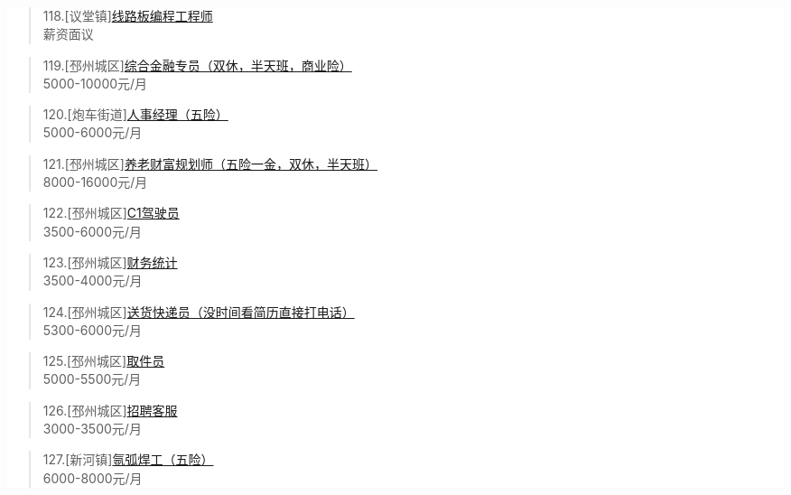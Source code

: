 >118.[议堂镇][线路板编程工程师](https://www.pizhouzhipin.com/job/39540)<br>
>薪资面议

>119.[邳州城区][综合金融专员（双休，半天班，商业险）](https://www.pizhouzhipin.com/job/34804)<br>
>5000-10000元/月

>120.[炮车街道][人事经理（五险）](https://www.pizhouzhipin.com/job/30985)<br>
>5000-6000元/月

>121.[邳州城区][养老财富规划师（五险一金，双休，半天班）](https://www.pizhouzhipin.com/job/34809)<br>
>8000-16000元/月

>122.[邳州城区][C1驾驶员](https://www.pizhouzhipin.com/job/14006)<br>
>3500-6000元/月

>123.[邳州城区][财务统计](https://www.pizhouzhipin.com/job/39083)<br>
>3500-4000元/月

>124.[邳州城区][送货快递员（没时间看简历直接打电话）](https://www.pizhouzhipin.com/job/37279)<br>
>5300-6000元/月

>125.[邳州城区][取件员](https://www.pizhouzhipin.com/job/39031)<br>
>5000-5500元/月

>126.[邳州城区][招聘客服](https://www.pizhouzhipin.com/job/38408)<br>
>3000-3500元/月

>127.[新河镇][氩弧焊工（五险）](https://www.pizhouzhipin.com/job/36982)<br>
>6000-8000元/月

